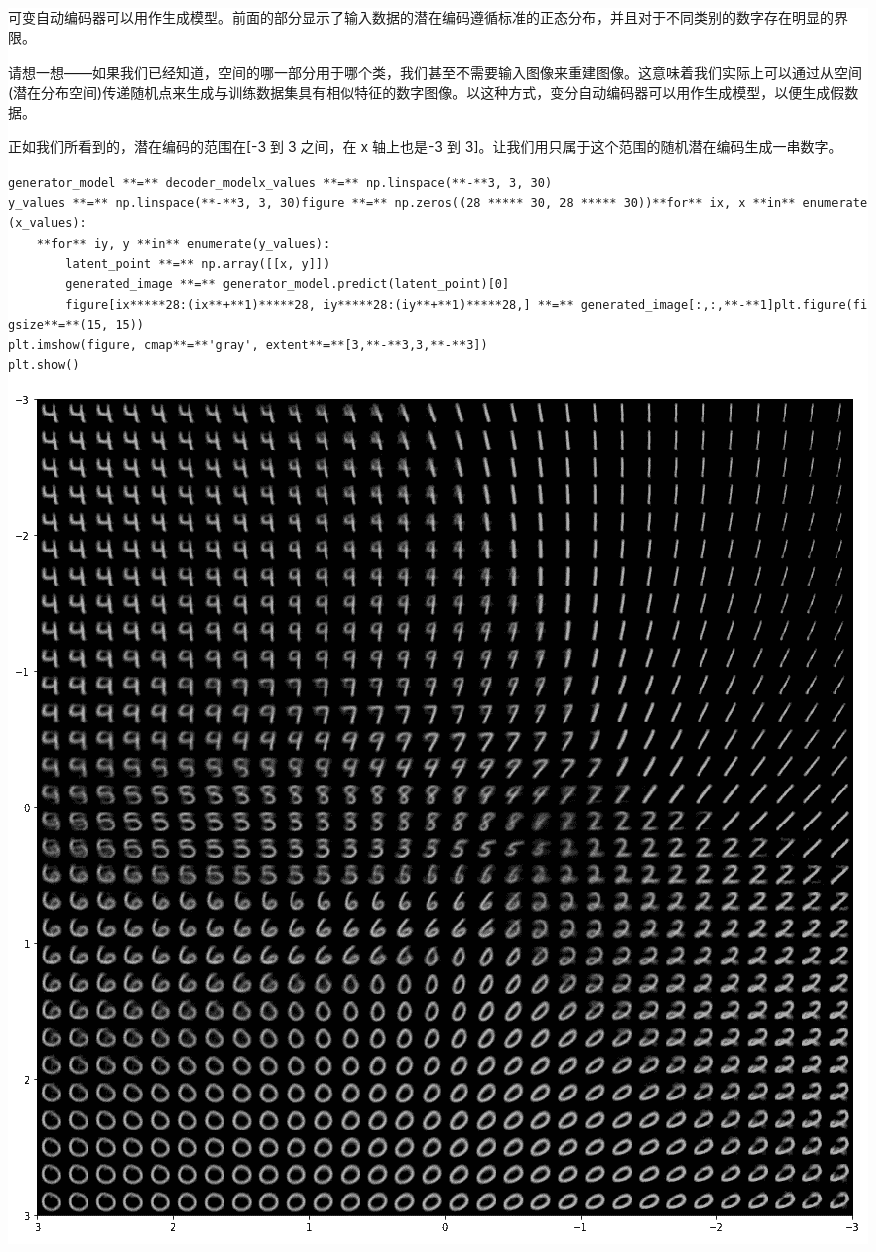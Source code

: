 可变自动编码器可以用作生成模型。前面的部分显示了输入数据的潜在编码遵循标准的正态分布，并且对于不同类别的数字存在明显的界限。

请想一想——如果我们已经知道，空间的哪一部分用于哪个类，我们甚至不需要输入图像来重建图像。这意味着我们实际上可以通过从空间(潜在分布空间)传递随机点来生成与训练数据集具有相似特征的数字图像。以这种方式，变分自动编码器可以用作生成模型，以便生成假数据。

正如我们所看到的，潜在编码的范围在[-3 到 3 之间，在 x 轴上也是-3 到 3]。让我们用只属于这个范围的随机潜在编码生成一串数字。

```
generator_model **=** decoder_modelx_values **=** np.linspace(**-**3, 3, 30)
y_values **=** np.linspace(**-**3, 3, 30)figure **=** np.zeros((28 ***** 30, 28 ***** 30))**for** ix, x **in** enumerate(x_values):
    **for** iy, y **in** enumerate(y_values):
        latent_point **=** np.array([[x, y]])
        generated_image **=** generator_model.predict(latent_point)[0]
        figure[ix*****28:(ix**+**1)*****28, iy*****28:(iy**+**1)*****28,] **=** generated_image[:,:,**-**1]plt.figure(figsize**=**(15, 15))
plt.imshow(figure, cmap**=**'gray', extent**=**[3,**-**3,3,**-**3])
plt.show()
```

![](img/aed214eba3f60dd383a574d8227fceda.png)
